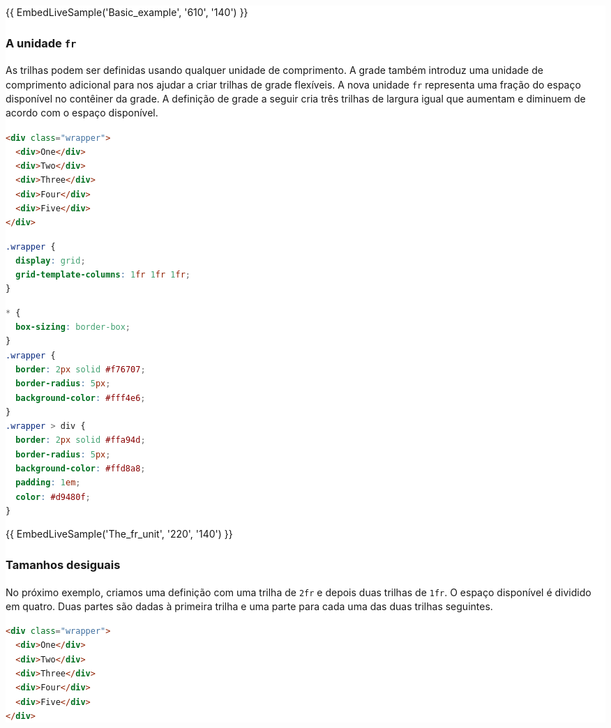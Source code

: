 {{ EmbedLiveSample('Basic_example', '610', '140') }}

### A unidade `fr`

As trilhas podem ser definidas usando qualquer unidade de comprimento. A grade também introduz uma unidade de comprimento adicional para nos ajudar a criar trilhas de grade flexíveis. A nova unidade `fr` representa uma fração do espaço disponível no contêiner da grade. A definição de grade a seguir cria três trilhas de largura igual que aumentam e diminuem de acordo com o espaço disponível.

```html
<div class="wrapper">
  <div>One</div>
  <div>Two</div>
  <div>Three</div>
  <div>Four</div>
  <div>Five</div>
</div>
```

```css
.wrapper {
  display: grid;
  grid-template-columns: 1fr 1fr 1fr;
}
```

```css hidden
* {
  box-sizing: border-box;
}
.wrapper {
  border: 2px solid #f76707;
  border-radius: 5px;
  background-color: #fff4e6;
}
.wrapper > div {
  border: 2px solid #ffa94d;
  border-radius: 5px;
  background-color: #ffd8a8;
  padding: 1em;
  color: #d9480f;
}
```

{{ EmbedLiveSample('The_fr_unit', '220', '140') }}

### Tamanhos desiguais

No próximo exemplo, criamos uma definição com uma trilha de `2fr` e depois duas trilhas de `1fr`. O espaço disponível é dividido em quatro. Duas partes são dadas à primeira trilha e uma parte para cada uma das duas trilhas seguintes.

```html
<div class="wrapper">
  <div>One</div>
  <div>Two</div>
  <div>Three</div>
  <div>Four</div>
  <div>Five</div>
</div>
```
